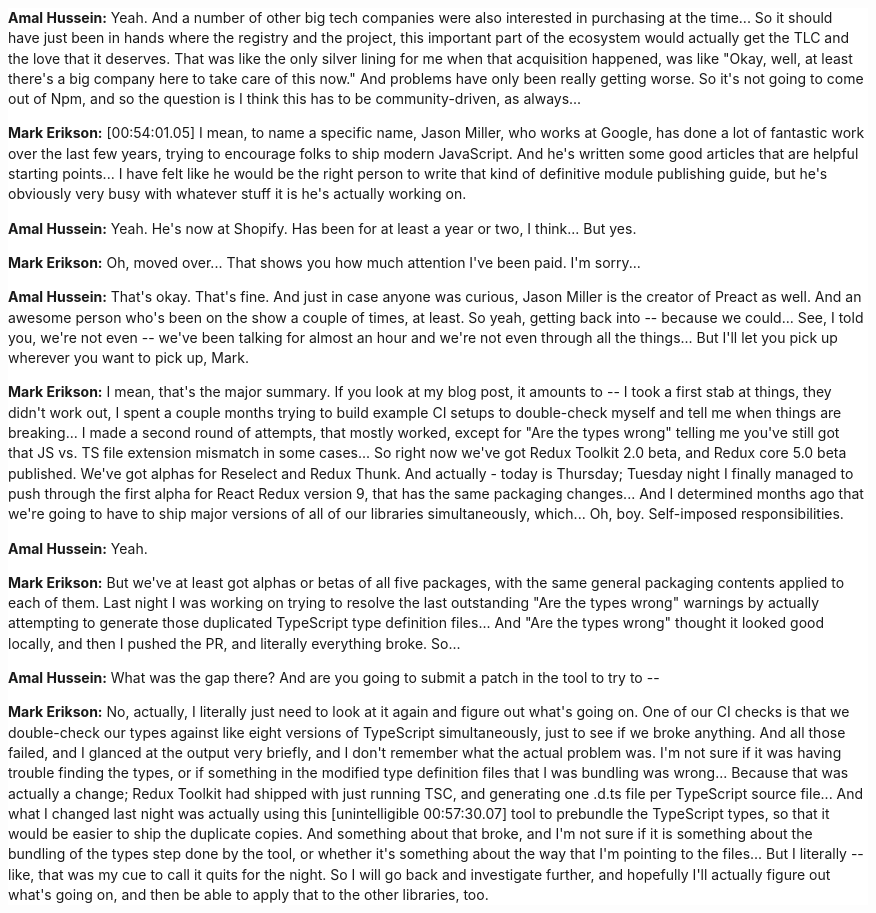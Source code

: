 **Amal Hussein:** Yeah. And a number of other big tech companies were also interested in purchasing at the time... So it should have just been in hands where the registry and the project, this important part of the ecosystem would actually get the TLC and the love that it deserves. That was like the only silver lining for me when that acquisition happened, was like "Okay, well, at least there's a big company here to take care of this now." And problems have only been really getting worse. So it's not going to come out of Npm, and so the question is I think this has to be community-driven, as always...

**Mark Erikson:** \[00:54:01.05\] I mean, to name a specific name, Jason Miller, who works at Google, has done a lot of fantastic work over the last few years, trying to encourage folks to ship modern JavaScript. And he's written some good articles that are helpful starting points... I have felt like he would be the right person to write that kind of definitive module publishing guide, but he's obviously very busy with whatever stuff it is he's actually working on.

**Amal Hussein:** Yeah. He's now at Shopify. Has been for at least a year or two, I think... But yes.

**Mark Erikson:** Oh, moved over... That shows you how much attention I've been paid. I'm sorry...

**Amal Hussein:** That's okay. That's fine. And just in case anyone was curious, Jason Miller is the creator of Preact as well. And an awesome person who's been on the show a couple of times, at least. So yeah, getting back into -- because we could... See, I told you, we're not even -- we've been talking for almost an hour and we're not even through all the things... But I'll let you pick up wherever you want to pick up, Mark.

**Mark Erikson:** I mean, that's the major summary. If you look at my blog post, it amounts to -- I took a first stab at things, they didn't work out, I spent a couple months trying to build example CI setups to double-check myself and tell me when things are breaking... I made a second round of attempts, that mostly worked, except for "Are the types wrong" telling me you've still got that JS vs. TS file extension mismatch in some cases... So right now we've got Redux Toolkit 2.0 beta, and Redux core 5.0 beta published. We've got alphas for Reselect and Redux Thunk. And actually - today is Thursday; Tuesday night I finally managed to push through the first alpha for React Redux version 9, that has the same packaging changes... And I determined months ago that we're going to have to ship major versions of all of our libraries simultaneously, which... Oh, boy. Self-imposed responsibilities.

**Amal Hussein:** Yeah.

**Mark Erikson:** But we've at least got alphas or betas of all five packages, with the same general packaging contents applied to each of them. Last night I was working on trying to resolve the last outstanding "Are the types wrong" warnings by actually attempting to generate those duplicated TypeScript type definition files... And "Are the types wrong" thought it looked good locally, and then I pushed the PR, and literally everything broke. So...

**Amal Hussein:** What was the gap there? And are you going to submit a patch in the tool to try to --

**Mark Erikson:** No, actually, I literally just need to look at it again and figure out what's going on. One of our CI checks is that we double-check our types against like eight versions of TypeScript simultaneously, just to see if we broke anything. And all those failed, and I glanced at the output very briefly, and I don't remember what the actual problem was. I'm not sure if it was having trouble finding the types, or if something in the modified type definition files that I was bundling was wrong... Because that was actually a change; Redux Toolkit had shipped with just running TSC, and generating one .d.ts file per TypeScript source file... And what I changed last night was actually using this \[unintelligible 00:57:30.07\] tool to prebundle the TypeScript types, so that it would be easier to ship the duplicate copies. And something about that broke, and I'm not sure if it is something about the bundling of the types step done by the tool, or whether it's something about the way that I'm pointing to the files... But I literally -- like, that was my cue to call it quits for the night. So I will go back and investigate further, and hopefully I'll actually figure out what's going on, and then be able to apply that to the other libraries, too.
